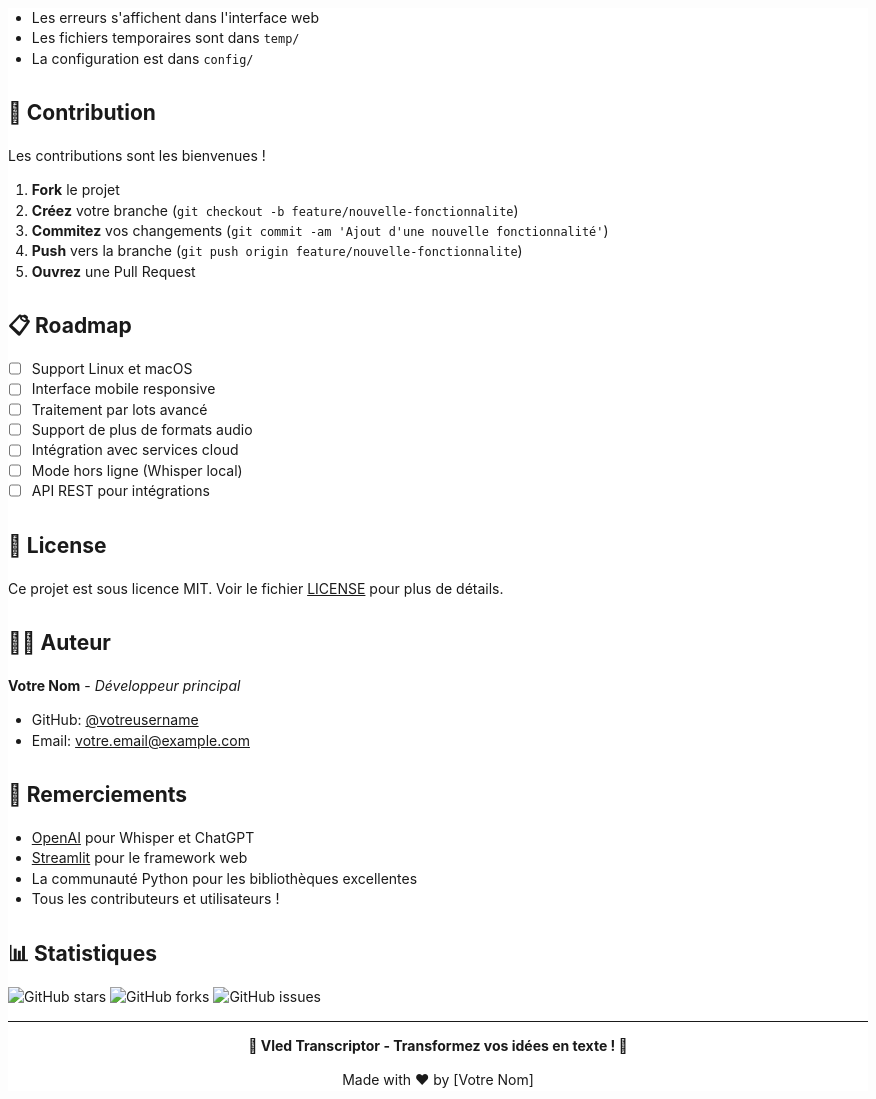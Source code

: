 - Les erreurs s'affichent dans l'interface web
- Les fichiers temporaires sont dans `temp/`
- La configuration est dans `config/`

## 🤝 Contribution

Les contributions sont les bienvenues ! 

1. **Fork** le projet
2. **Créez** votre branche (`git checkout -b feature/nouvelle-fonctionnalite`)
3. **Commitez** vos changements (`git commit -am 'Ajout d'une nouvelle fonctionnalité'`)
4. **Push** vers la branche (`git push origin feature/nouvelle-fonctionnalite`)
5. **Ouvrez** une Pull Request

## 📋 Roadmap

- [ ] Support Linux et macOS
- [ ] Interface mobile responsive  
- [ ] Traitement par lots avancé
- [ ] Support de plus de formats audio
- [ ] Intégration avec services cloud
- [ ] Mode hors ligne (Whisper local)
- [ ] API REST pour intégrations

## 📄 License

Ce projet est sous licence MIT. Voir le fichier [LICENSE](LICENSE) pour plus de détails.

## 👨‍💻 Auteur

**Votre Nom** - *Développeur principal*

- GitHub: [@votreusername](https://github.com/votreusername)
- Email: votre.email@example.com

## 🙏 Remerciements

- [OpenAI](https://openai.com/) pour Whisper et ChatGPT
- [Streamlit](https://streamlit.io/) pour le framework web
- La communauté Python pour les bibliothèques excellentes
- Tous les contributeurs et utilisateurs !

## 📊 Statistiques

![GitHub stars](https://img.shields.io/github/stars/votreusername/vled-transcriptor?style=social)
![GitHub forks](https://img.shields.io/github/forks/votreusername/vled-transcriptor?style=social)
![GitHub issues](https://img.shields.io/github/issues/votreusername/vled-transcriptor)

---

<div align="center">

**🎤 Vled Transcriptor - Transformez vos idées en texte ! 🎤**

Made with ❤️ by [Votre Nom]

</div>